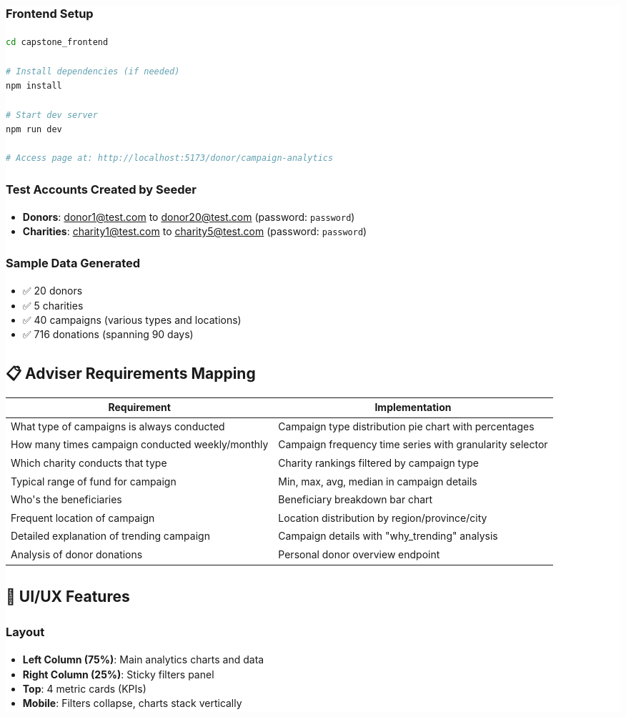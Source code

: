 ### Frontend Setup
```bash
cd capstone_frontend

# Install dependencies (if needed)
npm install

# Start dev server
npm run dev

# Access page at: http://localhost:5173/donor/campaign-analytics
```

### Test Accounts Created by Seeder
- **Donors**: donor1@test.com to donor20@test.com (password: `password`)
- **Charities**: charity1@test.com to charity5@test.com (password: `password`)

### Sample Data Generated
- ✅ 20 donors
- ✅ 5 charities
- ✅ 40 campaigns (various types and locations)
- ✅ 716 donations (spanning 90 days)

## 📋 Adviser Requirements Mapping

| Requirement | Implementation |
|------------|----------------|
| What type of campaigns is always conducted | Campaign type distribution pie chart with percentages |
| How many times campaign conducted weekly/monthly | Campaign frequency time series with granularity selector |
| Which charity conducts that type | Charity rankings filtered by campaign type |
| Typical range of fund for campaign | Min, max, avg, median in campaign details |
| Who's the beneficiaries | Beneficiary breakdown bar chart |
| Frequent location of campaign | Location distribution by region/province/city |
| Detailed explanation of trending campaign | Campaign details with "why_trending" analysis |
| Analysis of donor donations | Personal donor overview endpoint |

## 🎨 UI/UX Features

### Layout
- **Left Column (75%)**: Main analytics charts and data
- **Right Column (25%)**: Sticky filters panel
- **Top**: 4 metric cards (KPIs)
- **Mobile**: Filters collapse, charts stack vertically
